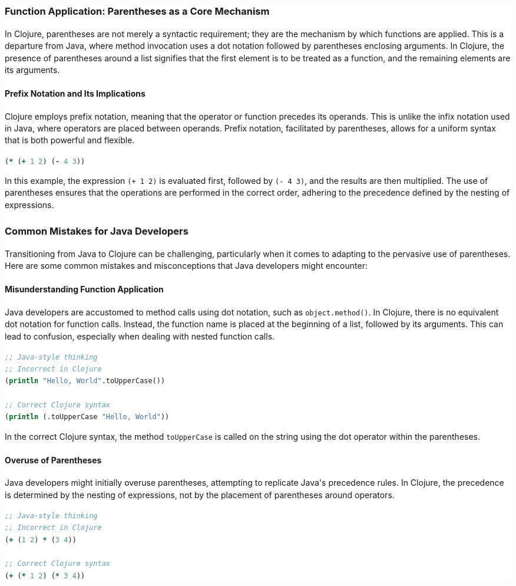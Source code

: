 ### Function Application: Parentheses as a Core Mechanism

In Clojure, parentheses are not merely a syntactic requirement; they are the mechanism by which functions are applied. This is a departure from Java, where method invocation uses a dot notation followed by parentheses enclosing arguments. In Clojure, the presence of parentheses around a list signifies that the first element is to be treated as a function, and the remaining elements are its arguments.

#### Prefix Notation and Its Implications

Clojure employs prefix notation, meaning that the operator or function precedes its operands. This is unlike the infix notation used in Java, where operators are placed between operands. Prefix notation, facilitated by parentheses, allows for a uniform syntax that is both powerful and flexible.

```clojure
(* (+ 1 2) (- 4 3))
```

In this example, the expression `(+ 1 2)` is evaluated first, followed by `(- 4 3)`, and the results are then multiplied. The use of parentheses ensures that the operations are performed in the correct order, adhering to the precedence defined by the nesting of expressions.

### Common Mistakes for Java Developers

Transitioning from Java to Clojure can be challenging, particularly when it comes to adapting to the pervasive use of parentheses. Here are some common mistakes and misconceptions that Java developers might encounter:

#### Misunderstanding Function Application

Java developers are accustomed to method calls using dot notation, such as `object.method()`. In Clojure, there is no equivalent dot notation for function calls. Instead, the function name is placed at the beginning of a list, followed by its arguments. This can lead to confusion, especially when dealing with nested function calls.

```clojure
;; Java-style thinking
;; Incorrect in Clojure
(println "Hello, World".toUpperCase())

;; Correct Clojure syntax
(println (.toUpperCase "Hello, World"))
```

In the correct Clojure syntax, the method `toUpperCase` is called on the string using the dot operator within the parentheses.

#### Overuse of Parentheses

Java developers might initially overuse parentheses, attempting to replicate Java's precedence rules. In Clojure, the precedence is determined by the nesting of expressions, not by the placement of parentheses around operators.

```clojure
;; Java-style thinking
;; Incorrect in Clojure
(+ (1 2) * (3 4))

;; Correct Clojure syntax
(+ (* 1 2) (* 3 4))
```
